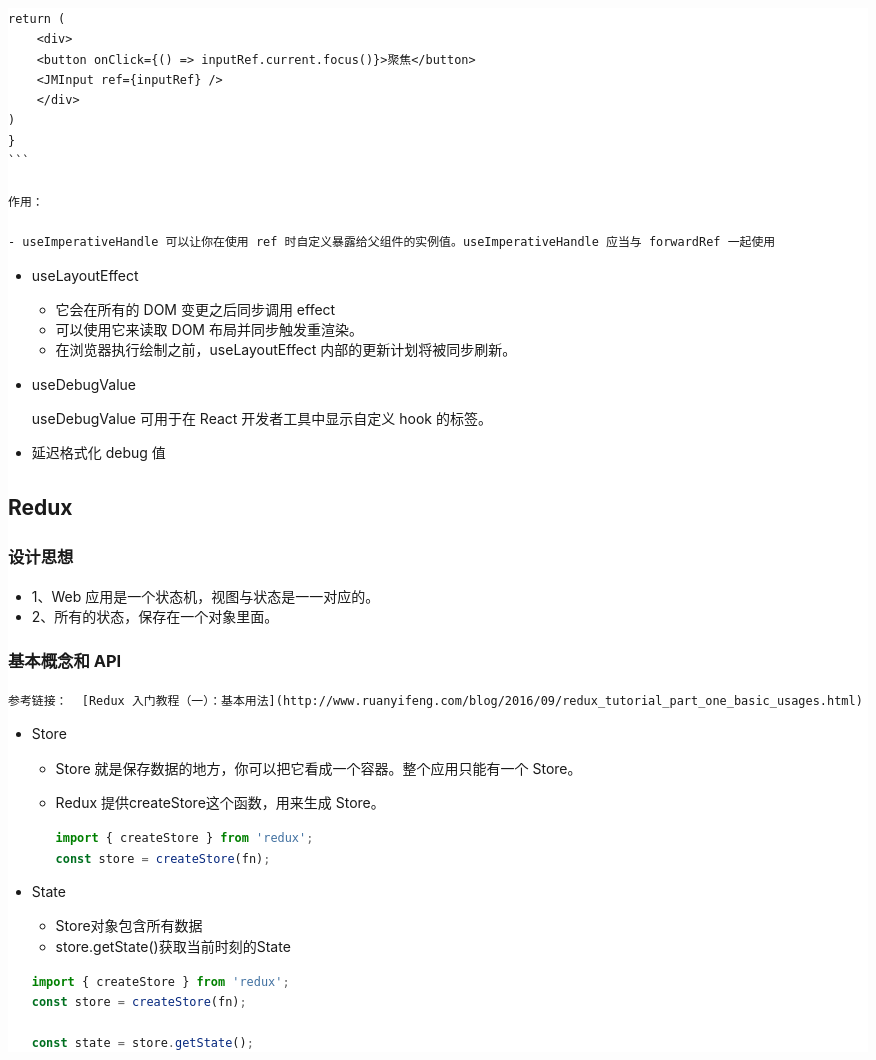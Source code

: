     return (
        <div>
        <button onClick={() => inputRef.current.focus()}>聚焦</button>
        <JMInput ref={inputRef} />
        </div>
    )
    }
    ```

    作用：

    - useImperativeHandle 可以让你在使用 ref 时自定义暴露给父组件的实例值。useImperativeHandle 应当与 forwardRef 一起使用

- useLayoutEffect

    - 它会在所有的 DOM 变更之后同步调用 effect
    - 可以使用它来读取 DOM 布局并同步触发重渲染。
    - 在浏览器执行绘制之前，useLayoutEffect 内部的更新计划将被同步刷新。

- useDebugValue

    useDebugValue 可用于在 React 开发者工具中显示自定义 hook 的标签。

- 延迟格式化 debug 值

## Redux 

### 设计思想

- 1、Web 应用是一个状态机，视图与状态是一一对应的。  
- 2、所有的状态，保存在一个对象里面。  

### 基本概念和 API

    参考链接：  [Redux 入门教程（一）：基本用法](http://www.ruanyifeng.com/blog/2016/09/redux_tutorial_part_one_basic_usages.html)

- Store

    - Store 就是保存数据的地方，你可以把它看成一个容器。整个应用只能有一个 Store。
    - Redux 提供createStore这个函数，用来生成 Store。

        ```javascript
        import { createStore } from 'redux';
        const store = createStore(fn);
        ```

- State

    - Store对象包含所有数据
    - store.getState()获取当前时刻的State

    ```javascript
    import { createStore } from 'redux';
    const store = createStore(fn);

    const state = store.getState();
    ```
